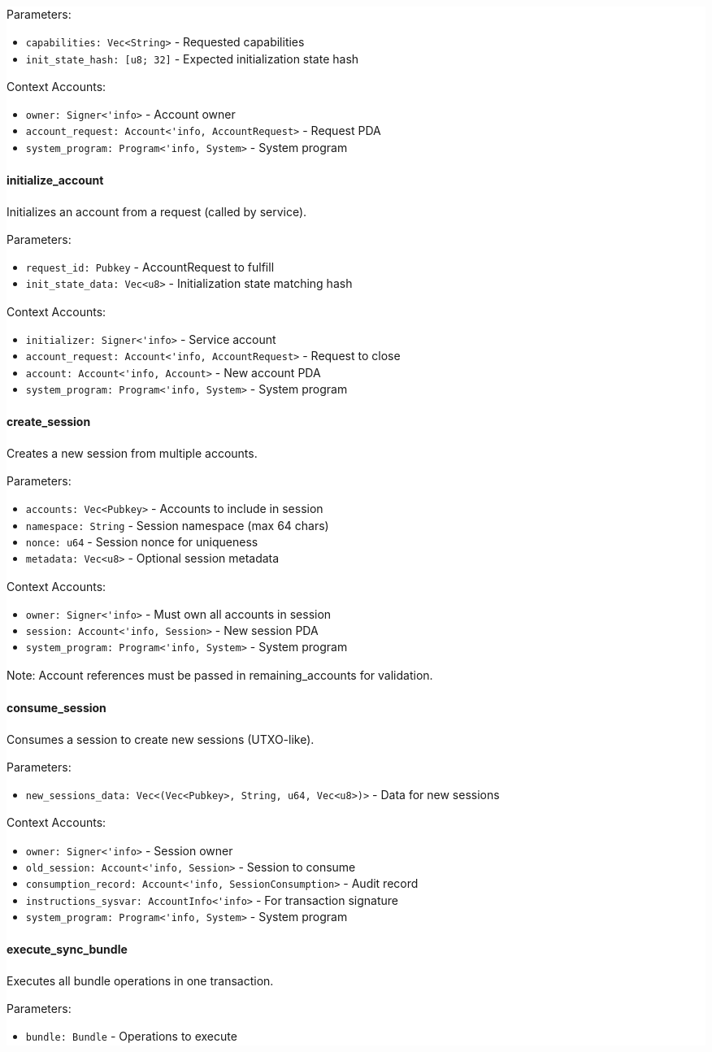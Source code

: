 Parameters:
- `capabilities: Vec<String>` - Requested capabilities
- `init_state_hash: [u8; 32]` - Expected initialization state hash

Context Accounts:
- `owner: Signer<'info>` - Account owner
- `account_request: Account<'info, AccountRequest>` - Request PDA
- `system_program: Program<'info, System>` - System program

#### initialize_account
Initializes an account from a request (called by service).

Parameters:
- `request_id: Pubkey` - AccountRequest to fulfill
- `init_state_data: Vec<u8>` - Initialization state matching hash

Context Accounts:
- `initializer: Signer<'info>` - Service account
- `account_request: Account<'info, AccountRequest>` - Request to close
- `account: Account<'info, Account>` - New account PDA
- `system_program: Program<'info, System>` - System program

#### create_session
Creates a new session from multiple accounts.

Parameters:
- `accounts: Vec<Pubkey>` - Accounts to include in session
- `namespace: String` - Session namespace (max 64 chars)
- `nonce: u64` - Session nonce for uniqueness
- `metadata: Vec<u8>` - Optional session metadata

Context Accounts:
- `owner: Signer<'info>` - Must own all accounts in session
- `session: Account<'info, Session>` - New session PDA
- `system_program: Program<'info, System>` - System program

Note: Account references must be passed in remaining_accounts for validation.

#### consume_session
Consumes a session to create new sessions (UTXO-like).

Parameters:
- `new_sessions_data: Vec<(Vec<Pubkey>, String, u64, Vec<u8>)>` - Data for new sessions

Context Accounts:
- `owner: Signer<'info>` - Session owner
- `old_session: Account<'info, Session>` - Session to consume
- `consumption_record: Account<'info, SessionConsumption>` - Audit record
- `instructions_sysvar: AccountInfo<'info>` - For transaction signature
- `system_program: Program<'info, System>` - System program

#### execute_sync_bundle
Executes all bundle operations in one transaction.

Parameters:
- `bundle: Bundle` - Operations to execute
